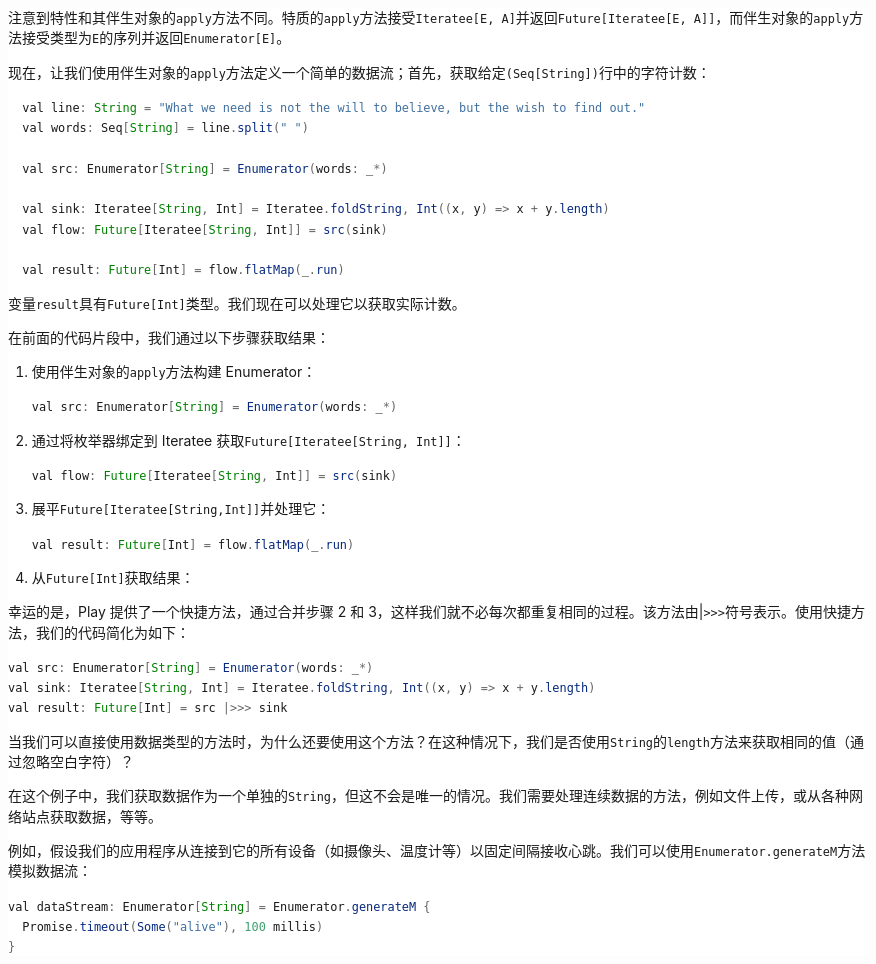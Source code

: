 注意到特性和其伴生对象的`apply`方法不同。特质的`apply`方法接受`Iteratee[E, A]`并返回`Future[Iteratee[E, A]]`，而伴生对象的`apply`方法接受类型为`E`的序列并返回`Enumerator[E]`。

现在，让我们使用伴生对象的`apply`方法定义一个简单的数据流；首先，获取给定`(Seq[String])`行中的字符计数：

```java
  val line: String = "What we need is not the will to believe, but the wish to find out."
  val words: Seq[String] = line.split(" ")

  val src: Enumerator[String] = Enumerator(words: _*)

  val sink: Iteratee[String, Int] = Iteratee.foldString, Int((x, y) => x + y.length)
  val flow: Future[Iteratee[String, Int]] = src(sink)

  val result: Future[Int] = flow.flatMap(_.run)
```

变量`result`具有`Future[Int]`类型。我们现在可以处理它以获取实际计数。

在前面的代码片段中，我们通过以下步骤获取结果：

1.  使用伴生对象的`apply`方法构建 Enumerator：

    ```java
    val src: Enumerator[String] = Enumerator(words: _*)
    ```

1.  通过将枚举器绑定到 Iteratee 获取`Future[Iteratee[String, Int]]`：

    ```java
    val flow: Future[Iteratee[String, Int]] = src(sink)
    ```

1.  展平`Future[Iteratee[String,Int]]`并处理它：

    ```java
    val result: Future[Int] = flow.flatMap(_.run)
    ```

1.  从`Future[Int]`获取结果：

幸运的是，Play 提供了一个快捷方法，通过合并步骤 2 和 3，这样我们就不必每次都重复相同的过程。该方法由|`>>>`符号表示。使用快捷方法，我们的代码简化为如下：

```java
val src: Enumerator[String] = Enumerator(words: _*)
val sink: Iteratee[String, Int] = Iteratee.foldString, Int((x, y) => x + y.length)
val result: Future[Int] = src |>>> sink
```

当我们可以直接使用数据类型的方法时，为什么还要使用这个方法？在这种情况下，我们是否使用`String`的`length`方法来获取相同的值（通过忽略空白字符）？

在这个例子中，我们获取数据作为一个单独的`String`，但这不会是唯一的情况。我们需要处理连续数据的方法，例如文件上传，或从各种网络站点获取数据，等等。

例如，假设我们的应用程序从连接到它的所有设备（如摄像头、温度计等）以固定间隔接收心跳。我们可以使用`Enumerator.generateM`方法模拟数据流：

```java
val dataStream: Enumerator[String] = Enumerator.generateM {
  Promise.timeout(Some("alive"), 100 millis)
}
```
